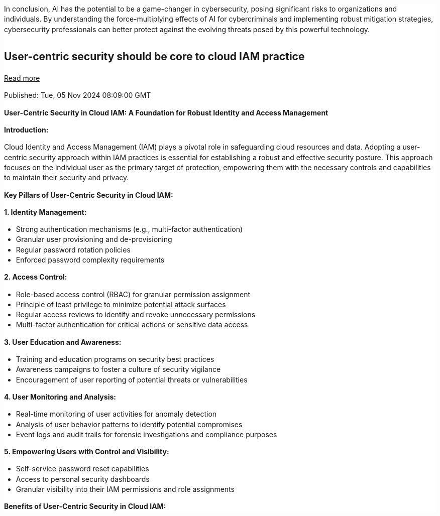 In conclusion, AI has the potential to be a game-changer in cybersecurity, posing significant risks to organizations and individuals. By understanding the force-multiplying effects of AI for cybercriminals and implementing robust mitigation strategies, cybersecurity professionals can better protect against the evolving threats posed by this powerful technology.

## User-centric security should be core to cloud IAM practice
[Read more](https://www.computerweekly.com/opinion/User-centric-security-should-be-core-to-cloud-IAM-practice)

Published: Tue, 05 Nov 2024 08:09:00 GMT

**User-Centric Security in Cloud IAM: A Foundation for Robust Identity and Access Management**

**Introduction:**

Cloud Identity and Access Management (IAM) plays a pivotal role in safeguarding cloud resources and data. Adopting a user-centric security approach within IAM practices is essential for establishing a robust and effective security posture. This approach focuses on the individual user as the primary target of protection, empowering them with the necessary controls and capabilities to maintain their security and privacy.

**Key Pillars of User-Centric Security in Cloud IAM:**

**1. Identity Management:**

* Strong authentication mechanisms (e.g., multi-factor authentication)
* Granular user provisioning and de-provisioning
* Regular password rotation policies
* Enforced password complexity requirements

**2. Access Control:**

* Role-based access control (RBAC) for granular permission assignment
* Principle of least privilege to minimize potential attack surfaces
* Regular access reviews to identify and revoke unnecessary permissions
* Multi-factor authentication for critical actions or sensitive data access

**3. User Education and Awareness:**

* Training and education programs on security best practices
* Awareness campaigns to foster a culture of security vigilance
* Encouragement of user reporting of potential threats or vulnerabilities

**4. User Monitoring and Analysis:**

* Real-time monitoring of user activities for anomaly detection
* Analysis of user behavior patterns to identify potential compromises
* Event logs and audit trails for forensic investigations and compliance purposes

**5. Empowering Users with Control and Visibility:**

* Self-service password reset capabilities
* Access to personal security dashboards
* Granular visibility into their IAM permissions and role assignments

**Benefits of User-Centric Security in Cloud IAM:**
